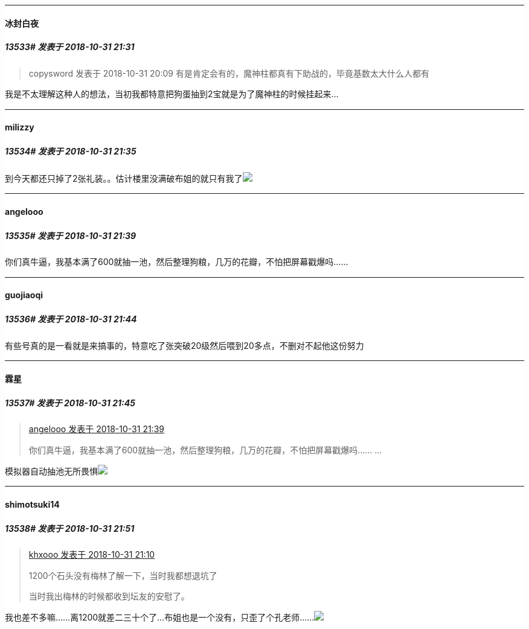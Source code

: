 *****

####  冰封白夜  
##### 13533#       发表于 2018-10-31 21:31

<blockquote>copysword 发表于 2018-10-31 20:09
有是肯定会有的，魔神柱都真有下助战的，毕竟基数太大什么人都有</blockquote>
我是不太理解这种人的想法，当初我都特意把狗蛋抽到2宝就是为了魔神柱的时候挂起来…

*****

####  milizzy  
##### 13534#       发表于 2018-10-31 21:35

到今天都还只掉了2张礼装。。估计楼里没满破布姐的就只有我了<img src="https://static.saraba1st.com/image/smiley/face2017/124.png" referrerpolicy="no-referrer">

*****

####  angelooo  
##### 13535#       发表于 2018-10-31 21:39

你们真牛逼，我基本满了600就抽一池，然后整理狗粮，几万的花瓣，不怕把屏幕戳爆吗……

*****

####  guojiaoqi  
##### 13536#       发表于 2018-10-31 21:44

有些号真的是一看就是来搞事的，特意吃了张突破20级然后喂到20多点，不删对不起他这份努力

*****

####  霖星  
##### 13537#       发表于 2018-10-31 21:45

<blockquote><a href="httphttps://bbs.saraba1st.com/2b/forum.php?mod=redirect&amp;goto=findpost&amp;pid=41446056&amp;ptid=1712412" target="_blank">angelooo 发表于 2018-10-31 21:39</a>

你们真牛逼，我基本满了600就抽一池，然后整理狗粮，几万的花瓣，不怕把屏幕戳爆吗…… ...</blockquote>
模拟器自动抽池无所畏惧<img src="https://static.saraba1st.com/image/smiley/face2017/067.png" referrerpolicy="no-referrer">

*****

####  shimotsuki14  
##### 13538#       发表于 2018-10-31 21:51

<blockquote><a href="httphttps://bbs.saraba1st.com/2b/forum.php?mod=redirect&amp;goto=findpost&amp;pid=41445767&amp;ptid=1712412" target="_blank">khxooo 发表于 2018-10-31 21:10</a>

1200个石头没有梅林了解一下，当时我都想退坑了

当时我出梅林的时候都收到坛友的安慰了。</blockquote>
我也差不多嘛……离1200就差二三十个了…布姐也是一个没有，只歪了个孔老师……<img src="https://static.saraba1st.com/image/smiley/face2017/002.png" referrerpolicy="no-referrer">
